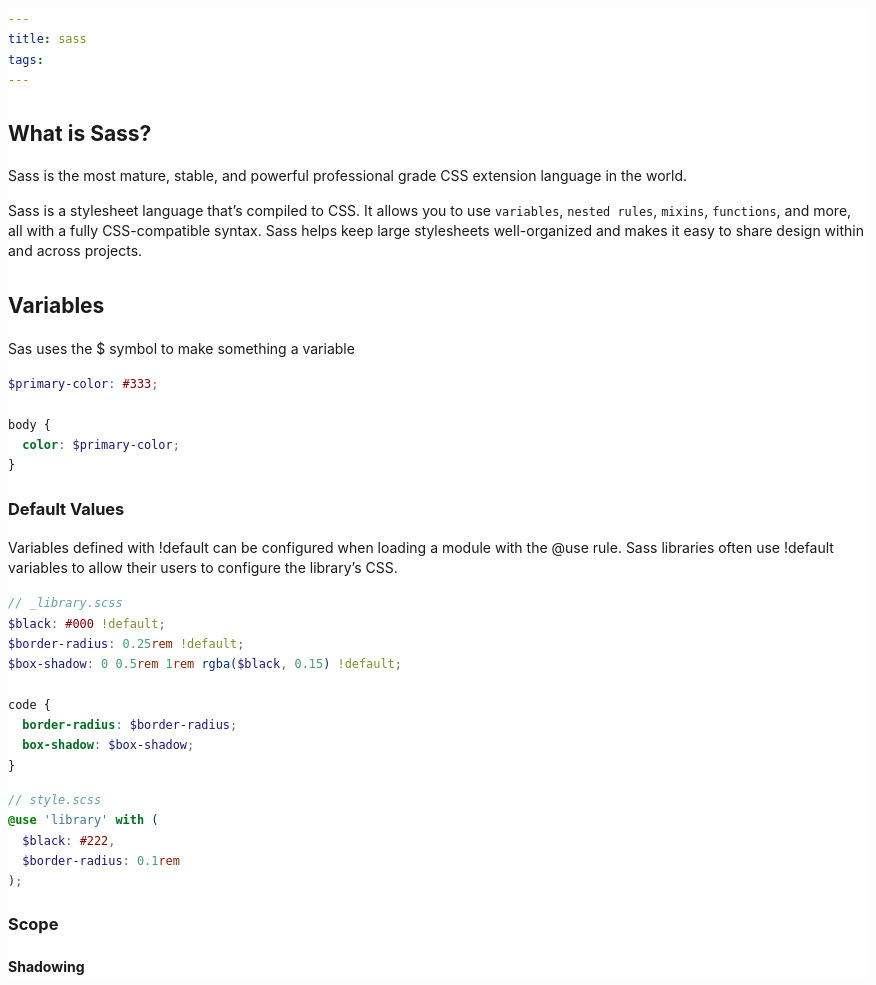 ```yaml
---
title: sass
tags:
---
```


## What is Sass?
Sass is the most mature, stable, and powerful professional grade CSS extension language in the world.

Sass is a stylesheet language that’s compiled to CSS. It allows you to use `variables`, `nested rules`, `mixins`, `functions`, and more, all with a fully CSS-compatible syntax. Sass helps keep large stylesheets well-organized and makes it easy to share design within and across projects.

## Variables

Sas uses the $ symbol to make something a variable

```scss
$primary-color: #333;

body {
  color: $primary-color;
}
```

### Default Values

Variables defined with !default can be configured when loading a module with the @use rule. Sass libraries often use !default variables to allow their users to configure the library’s CSS.

```scss
// _library.scss
$black: #000 !default;
$border-radius: 0.25rem !default;
$box-shadow: 0 0.5rem 1rem rgba($black, 0.15) !default;

code {
  border-radius: $border-radius;
  box-shadow: $box-shadow;
}
```

```scss
// style.scss
@use 'library' with (
  $black: #222,
  $border-radius: 0.1rem
);
```

### Scope
#### Shadowing
